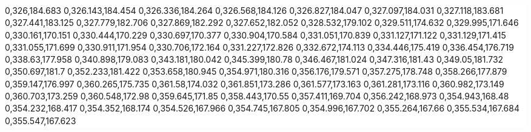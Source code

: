 0,326,184.683
0,326.143,184.454
0,326.336,184.264
0,326.568,184.126
0,326.827,184.047
0,327.097,184.031
0,327.118,183.681
0,327.441,183.125
0,327.779,182.706
0,327.869,182.292
0,327.652,182.052
0,328.532,179.102
0,329.511,174.632
0,329.995,171.646
0,330.161,170.151
0,330.444,170.229
0,330.697,170.377
0,330.904,170.584
0,331.051,170.839
0,331.127,171.122
0,331.129,171.415
0,331.055,171.699
0,330.911,171.954
0,330.706,172.164
0,331.227,172.826
0,332.672,174.113
0,334.446,175.419
0,336.454,176.719
0,338.63,177.958
0,340.898,179.083
0,343.181,180.042
0,345.399,180.78
0,346.467,181.024
0,347.316,181.43
0,349.05,181.732
0,350.697,181.7
0,352.233,181.422
0,353.658,180.945
0,354.971,180.316
0,356.176,179.571
0,357.275,178.748
0,358.266,177.879
0,359.147,176.997
0,360.265,175.735
0,361.58,174.032
0,361.851,173.286
0,361.577,173.163
0,361.281,173.116
0,360.982,173.149
0,360.703,173.259
0,360.548,172.98
0,359.645,171.85
0,358.443,170.55
0,357.411,169.704
0,356.242,168.973
0,354.943,168.48
0,354.232,168.417
0,354.352,168.174
0,354.526,167.966
0,354.745,167.805
0,354.996,167.702
0,355.264,167.66
0,355.534,167.684
0,355.547,167.623